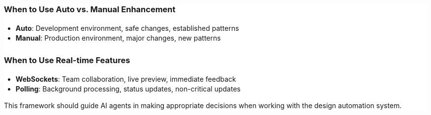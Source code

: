 ### When to Use Auto vs. Manual Enhancement
- **Auto**: Development environment, safe changes, established patterns
- **Manual**: Production environment, major changes, new patterns

### When to Use Real-time Features
- **WebSockets**: Team collaboration, live preview, immediate feedback
- **Polling**: Background processing, status updates, non-critical updates

This framework should guide AI agents in making appropriate decisions when working with the design automation system.